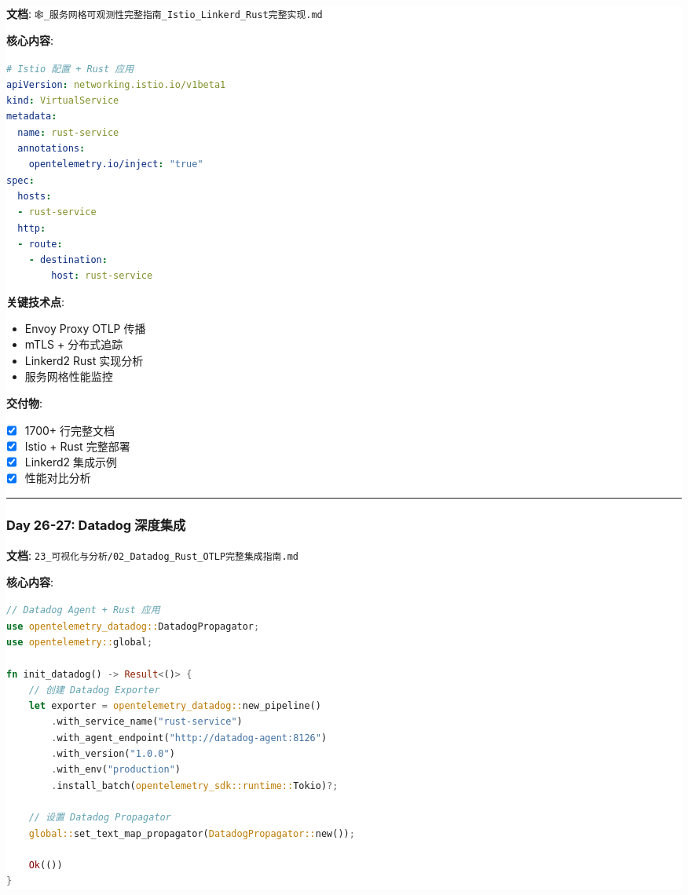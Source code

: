 **文档**: `🕸️_服务网格可观测性完整指南_Istio_Linkerd_Rust完整实现.md`

**核心内容**:

```yaml
# Istio 配置 + Rust 应用
apiVersion: networking.istio.io/v1beta1
kind: VirtualService
metadata:
  name: rust-service
  annotations:
    opentelemetry.io/inject: "true"
spec:
  hosts:
  - rust-service
  http:
  - route:
    - destination:
        host: rust-service
```

**关键技术点**:

- Envoy Proxy OTLP 传播
- mTLS + 分布式追踪
- Linkerd2 Rust 实现分析
- 服务网格性能监控

**交付物**:

- [x] 1700+ 行完整文档
- [x] Istio + Rust 完整部署
- [x] Linkerd2 集成示例
- [x] 性能对比分析

---

### Day 26-27: Datadog 深度集成

**文档**: `23_可视化与分析/02_Datadog_Rust_OTLP完整集成指南.md`

**核心内容**:

```rust
// Datadog Agent + Rust 应用
use opentelemetry_datadog::DatadogPropagator;
use opentelemetry::global;

fn init_datadog() -> Result<()> {
    // 创建 Datadog Exporter
    let exporter = opentelemetry_datadog::new_pipeline()
        .with_service_name("rust-service")
        .with_agent_endpoint("http://datadog-agent:8126")
        .with_version("1.0.0")
        .with_env("production")
        .install_batch(opentelemetry_sdk::runtime::Tokio)?;
    
    // 设置 Datadog Propagator
    global::set_text_map_propagator(DatadogPropagator::new());
    
    Ok(())
}
```
